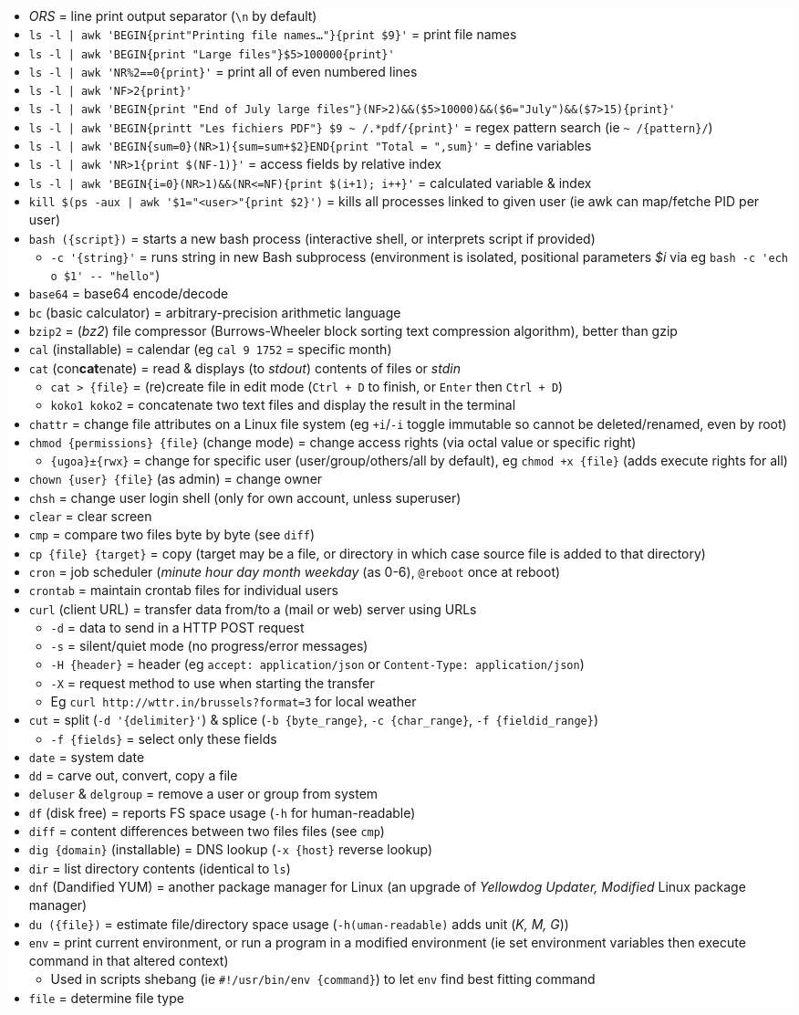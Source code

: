   * _ORS_ = line print output separator (`\n` by default)
  * `ls -l | awk 'BEGIN{print"Printing file names…"}{print $9}'` = print file names
  * `ls -l | awk 'BEGIN{print "Large files"}$5>100000{print}'`
  * `ls -l | awk 'NR%2==0{print}'` = print all of even numbered lines
  * `ls -l | awk 'NF>2{print}'`
  * `ls -l | awk 'BEGIN{print "End of July large files"}(NF>2)&&($5>10000)&&($6="July")&&($7>15){print}'`
  * `ls -l | awk 'BEGIN{printt "Les fichiers PDF"} $9 ~ /.*pdf/{print}'` = regex pattern search (ie `~ /{pattern}/`)
  * `ls -l | awk 'BEGIN{sum=0}(NR>1){sum=sum+$2}END{print "Total = ",sum}'` = define variables
  * `ls -l | awk 'NR>1{print $(NF-1)}'` = access fields by relative index
  * `ls -l | awk 'BEGIN{i=0}(NR>1)&&(NR<=NF){print $(i+1); i++}'` = calculated variable & index
  * `kill $(ps -aux | awk '$1="<user>"{print $2}')` = kills all processes linked to given user (ie awk can map/fetche PID per user)
* `bash ({script})` = starts a new bash process (interactive shell, or interprets script if provided)
  * `-c '{string}'` = runs string in new Bash subprocess (environment is isolated, positional parameters _$i_ via eg `bash -c 'echo $1' -- "hello"`)
* `base64` = base64 encode/decode
* `bc` (basic calculator) = arbitrary-precision arithmetic language
* `bzip2` = (_bz2_) file compressor (Burrows-Wheeler block sorting text compression algorithm), better than gzip
* `cal` (installable) = calendar (eg `cal 9 1752` = specific month)
* `cat` (con**cat**enate) = read & displays (to _stdout_) contents of files or _stdin_
  * `cat > {file}` = (re)create file in edit mode (`Ctrl + D` to finish, or `Enter` then `Ctrl + D`)
  * `koko1 koko2` = concatenate two text files and display the result in the terminal
* `chattr` = change file attributes on a Linux file system (eg `+i`/`-i` toggle immutable so cannot be deleted/renamed, even by root)
* `chmod {permissions} {file}` (change mode) = change access rights (via octal value or specific right)
  * `{ugoa}±{rwx}` = change for specific user (user/group/others/all by default), eg `chmod +x {file}` (adds execute rights for all)
* `chown {user} {file}` (as admin) = change owner
* `chsh` = change user login shell (only for own account, unless superuser)
* `clear` = clear screen
* `cmp` = compare two files byte by byte (see `diff`)
* `cp {file} {target}` = copy (target may be a file, or directory in which case source file is added to that directory)
* `cron` = job scheduler (_minute hour day month weekday_ (as 0-6), `@reboot` once at reboot)
* `crontab` = maintain crontab files for individual users
* `curl` (client URL) = transfer data from/to a (mail or web) server using URLs
  * `-d` = data to send in a HTTP POST request
  * `-s` = silent/quiet mode (no progress/error messages)
  * `-H {header}` = header (eg `accept: application/json` or `Content-Type: application/json`)
  * `-X` = request method to use when starting the transfer
  * Eg `curl http://wttr.in/brussels?format=3` for local weather
* `cut` = split (`-d '{delimiter}'`) & splice (`-b {byte_range}`, `-c {char_range}`, `-f {fieldid_range}`)
  * `-f {fields}` = select only these fields
* `date` = system date
* `dd` = carve out, convert, copy a file
* `deluser` & `delgroup` = remove a user or group from system
* `df` (disk free) = reports FS space usage (`-h` for human-readable)
* `diff` = content differences between two files files (see `cmp`)
* `dig {domain}` (installable) = DNS lookup (`-x {host}` reverse lookup)
* `dir` = list directory contents (identical to `ls`)
* `dnf` (Dandified YUM) = another package manager for Linux (an upgrade of _Yellowdog Updater, Modified_ Linux package manager)
* `du ({file})` = estimate file/directory space usage (`-h(uman-readable)` adds unit (_K, M, G_))
* `env` = print current environment, or run a program in a modified environment (ie set environment variables then execute command in that altered context)
  * Used in scripts shebang (ie `#!/usr/bin/env {command}`) to let `env` find best fitting command
* `file` = determine file type
